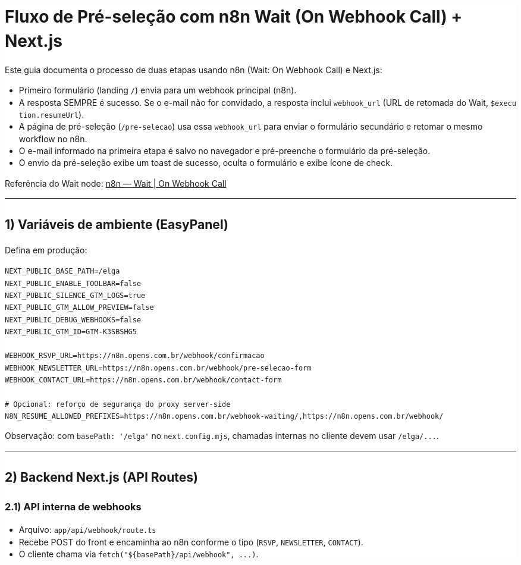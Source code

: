 # Fluxo de Pré-seleção com n8n Wait (On Webhook Call) + Next.js

Este guia documenta o processo de duas etapas usando n8n (Wait: On Webhook Call) e Next.js:

- Primeiro formulário (landing `/`) envia para um webhook principal (n8n).
- A resposta SEMPRE é sucesso. Se o e-mail não for convidado, a resposta inclui `webhook_url` (URL de retomada do Wait, `$execution.resumeUrl`).
- A página de pré-seleção (`/pre-selecao`) usa essa `webhook_url` para enviar o formulário secundário e retomar o mesmo workflow no n8n.
- O e-mail informado na primeira etapa é salvo no navegador e pré-preenche o formulário da pré-seleção.
- O envio da pré-seleção exibe um toast de sucesso, oculta o formulário e exibe ícone de check.

Referência do Wait node: [n8n — Wait | On Webhook Call](https://docs.n8n.io/integrations/builtin/core-nodes/n8n-nodes-base.wait/?utm_source=n8n_app&utm_medium=node_settings_modal-credential_link&utm_campaign=n8n-nodes-base.wait#on-webhook-call)

---

## 1) Variáveis de ambiente (EasyPanel)

Defina em produção:

```
NEXT_PUBLIC_BASE_PATH=/elga
NEXT_PUBLIC_ENABLE_TOOLBAR=false
NEXT_PUBLIC_SILENCE_GTM_LOGS=true
NEXT_PUBLIC_GTM_ALLOW_PREVIEW=false
NEXT_PUBLIC_DEBUG_WEBHOOKS=false
NEXT_PUBLIC_GTM_ID=GTM-K3SBSHG5

WEBHOOK_RSVP_URL=https://n8n.opens.com.br/webhook/confirmacao
WEBHOOK_NEWSLETTER_URL=https://n8n.opens.com.br/webhook/pre-selecao-form
WEBHOOK_CONTACT_URL=https://n8n.opens.com.br/webhook/contact-form

# Opcional: reforço de segurança do proxy server-side
N8N_RESUME_ALLOWED_PREFIXES=https://n8n.opens.com.br/webhook-waiting/,https://n8n.opens.com.br/webhook/
```

Observação: com `basePath: '/elga'` no `next.config.mjs`, chamadas internas no cliente devem usar `/elga/...`.

---

## 2) Backend Next.js (API Routes)

### 2.1) API interna de webhooks

- Arquivo: `app/api/webhook/route.ts`
- Recebe POST do front e encaminha ao n8n conforme o tipo (`RSVP`, `NEWSLETTER`, `CONTACT`).
- O cliente chama via `fetch("${basePath}/api/webhook", ...)`.
